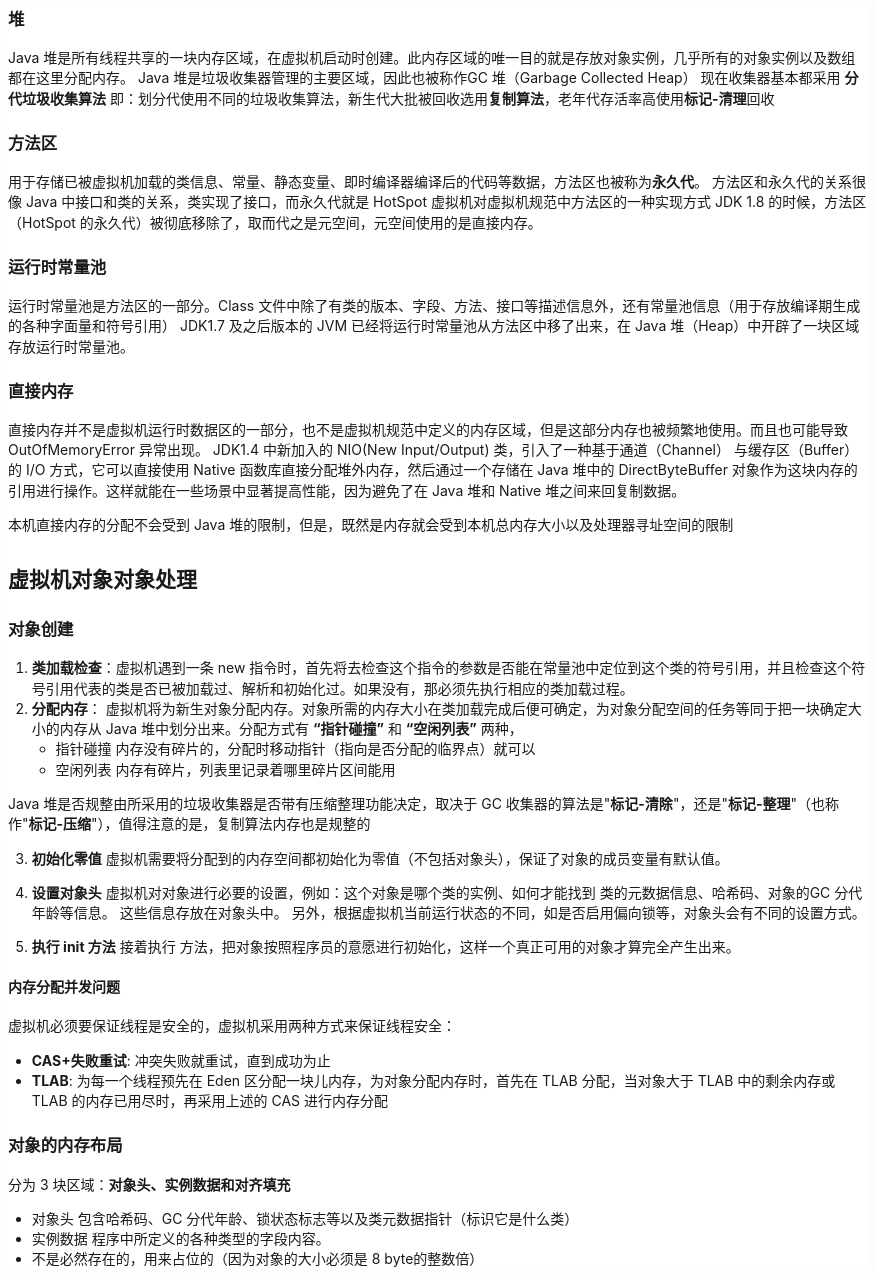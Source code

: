 ### 堆
Java 堆是所有线程共享的一块内存区域，在虚拟机启动时创建。此内存区域的唯一目的就是存放对象实例，几乎所有的对象实例以及数组都在这里分配内存。
Java 堆是垃圾收集器管理的主要区域，因此也被称作GC 堆（Garbage Collected Heap）
现在收集器基本都采用
**分代垃圾收集算法** 即：划分代使用不同的垃圾收集算法，新生代大批被回收选用**复制算法**，老年代存活率高使用**标记-清理**回收

### 方法区
用于存储已被虚拟机加载的类信息、常量、静态变量、即时编译器编译后的代码等数据，方法区也被称为**永久代**。
方法区和永久代的关系很像 Java 中接口和类的关系，类实现了接口，而永久代就是 HotSpot 虚拟机对虚拟机规范中方法区的一种实现方式
JDK 1.8 的时候，方法区（HotSpot 的永久代）被彻底移除了，取而代之是元空间，元空间使用的是直接内存。

### 运行时常量池
运行时常量池是方法区的一部分。Class 文件中除了有类的版本、字段、方法、接口等描述信息外，还有常量池信息（用于存放编译期生成的各种字面量和符号引用）
JDK1.7 及之后版本的 JVM 已经将运行时常量池从方法区中移了出来，在 Java 堆（Heap）中开辟了一块区域存放运行时常量池。

### 直接内存
直接内存并不是虚拟机运行时数据区的一部分，也不是虚拟机规范中定义的内存区域，但是这部分内存也被频繁地使用。而且也可能导致 OutOfMemoryError 异常出现。
JDK1.4 中新加入的 NIO(New Input/Output) 类，引入了一种基于通道（Channel） 与缓存区（Buffer） 的 I/O 方式，它可以直接使用 Native 函数库直接分配堆外内存，然后通过一个存储在 Java 堆中的 DirectByteBuffer 对象作为这块内存的引用进行操作。这样就能在一些场景中显著提高性能，因为避免了在 Java 堆和 Native 堆之间来回复制数据。

本机直接内存的分配不会受到 Java 堆的限制，但是，既然是内存就会受到本机总内存大小以及处理器寻址空间的限制

## 虚拟机对象对象处理
### 对象创建
1. **类加载检查**：虚拟机遇到一条 new 指令时，首先将去检查这个指令的参数是否能在常量池中定位到这个类的符号引用，并且检查这个符号引用代表的类是否已被加载过、解析和初始化过。如果没有，那必须先执行相应的类加载过程。
2. **分配内存**： 虚拟机将为新生对象分配内存。对象所需的内存大小在类加载完成后便可确定，为对象分配空间的任务等同于把一块确定大小的内存从 Java 堆中划分出来。分配方式有 **“指针碰撞”** 和 **“空闲列表”** 两种， 
    - 指针碰撞 内存没有碎片的，分配时移动指针（指向是否分配的临界点）就可以
    - 空闲列表 内存有碎片，列表里记录着哪里碎片区间能用

  Java 堆是否规整由所采用的垃圾收集器是否带有压缩整理功能决定，取决于 GC 收集器的算法是"**标记-清除**"，还是"**标记-整理**"（也称作"**标记-压缩**"），值得注意的是，复制算法内存也是规整的

3. **初始化零值**
     虚拟机需要将分配到的内存空间都初始化为零值（不包括对象头），保证了对象的成员变量有默认值。

4. **设置对象头**
     虚拟机对对象进行必要的设置，例如：这个对象是哪个类的实例、如何才能找到 类的元数据信息、哈希码、对象的GC 分代年龄等信息。 这些信息存放在对象头中。
     另外，根据虚拟机当前运行状态的不同，如是否启用偏向锁等，对象头会有不同的设置方式。
5. **执行 init 方法**
     接着执行 <init> 方法，把对象按照程序员的意愿进行初始化，这样一个真正可用的对象才算完全产生出来。

#### 内存分配并发问题
虚拟机必须要保证线程是安全的，虚拟机采用两种方式来保证线程安全：
- **CAS+失败重试**: 冲突失败就重试，直到成功为止
- **TLAB**: 为每一个线程预先在 Eden 区分配一块儿内存，为对象分配内存时，首先在 TLAB 分配，当对象大于 TLAB 中的剩余内存或 TLAB 的内存已用尽时，再采用上述的 CAS 进行内存分配

### 对象的内存布局
分为 3 块区域：**对象头、实例数据和对齐填充**
- 对象头 包含哈希码、GC 分代年龄、锁状态标志等以及类元数据指针（标识它是什么类）
- 实例数据 程序中所定义的各种类型的字段内容。
- 不是必然存在的，用来占位的（因为对象的大小必须是 8 byte的整数倍）
